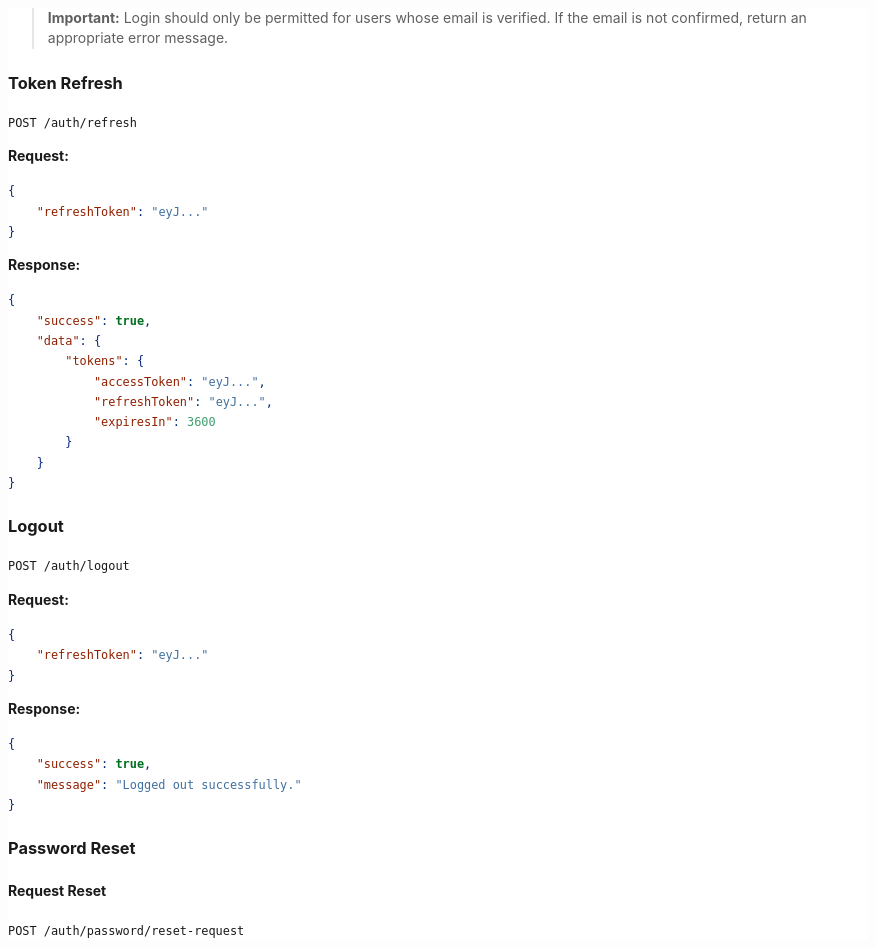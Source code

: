 > **Important:** Login should only be permitted for users whose email is verified. If the email is not confirmed, return an appropriate error message.

### Token Refresh

```
POST /auth/refresh
```

**Request:**
```json
{
    "refreshToken": "eyJ..."
}
```

**Response:**
```json
{
    "success": true,
    "data": {
        "tokens": {
            "accessToken": "eyJ...",
            "refreshToken": "eyJ...",
            "expiresIn": 3600
        }
    }
}
```

### Logout

```
POST /auth/logout
```

**Request:**
```json
{
    "refreshToken": "eyJ..."
}
```

**Response:**
```json
{
    "success": true,
    "message": "Logged out successfully."
}
```

### Password Reset

#### Request Reset

```
POST /auth/password/reset-request
```
